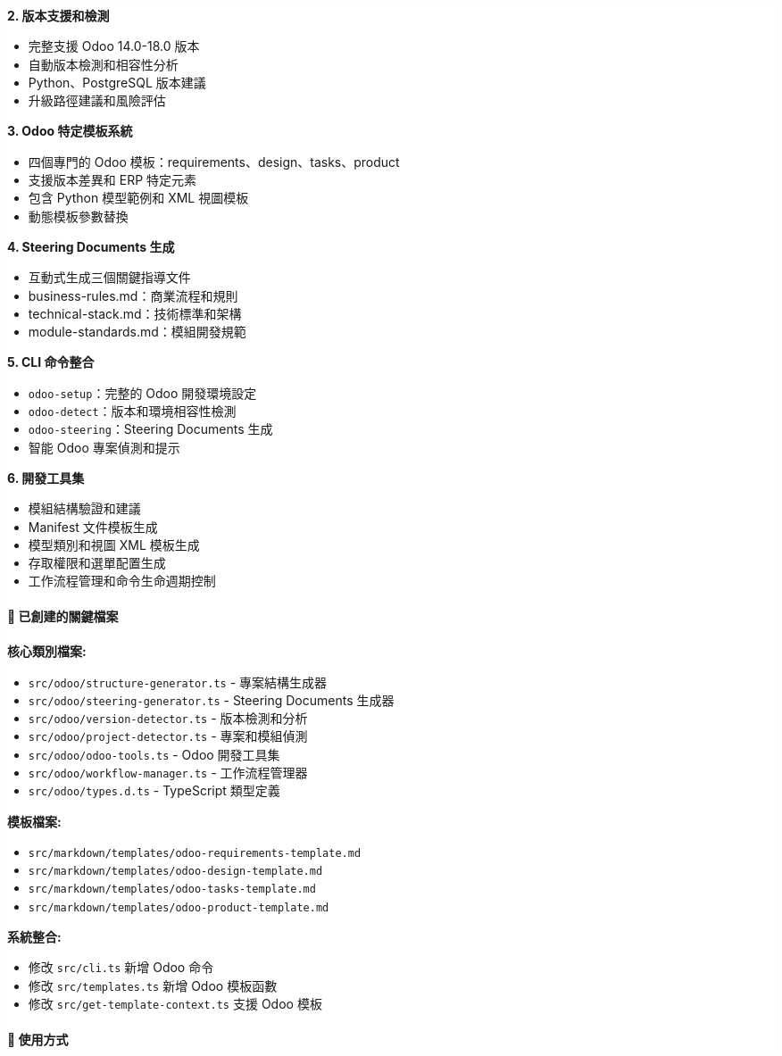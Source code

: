 **2. 版本支援和檢測**
- 完整支援 Odoo 14.0-18.0 版本
- 自動版本檢測和相容性分析
- Python、PostgreSQL 版本建議
- 升級路徑建議和風險評估

**3. Odoo 特定模板系統**
- 四個專門的 Odoo 模板：requirements、design、tasks、product
- 支援版本差異和 ERP 特定元素
- 包含 Python 模型範例和 XML 視圖模板
- 動態模板參數替換

**4. Steering Documents 生成**
- 互動式生成三個關鍵指導文件
- business-rules.md：商業流程和規則
- technical-stack.md：技術標準和架構
- module-standards.md：模組開發規範

**5. CLI 命令整合**
- `odoo-setup`：完整的 Odoo 開發環境設定
- `odoo-detect`：版本和環境相容性檢測
- `odoo-steering`：Steering Documents 生成
- 智能 Odoo 專案偵測和提示

**6. 開發工具集**
- 模組結構驗證和建議
- Manifest 文件模板生成
- 模型類別和視圖 XML 模板生成
- 存取權限和選單配置生成
- 工作流程管理和命令生命週期控制

#### 📁 已創建的關鍵檔案

**核心類別檔案:**
- `src/odoo/structure-generator.ts` - 專案結構生成器
- `src/odoo/steering-generator.ts` - Steering Documents 生成器
- `src/odoo/version-detector.ts` - 版本檢測和分析
- `src/odoo/project-detector.ts` - 專案和模組偵測
- `src/odoo/odoo-tools.ts` - Odoo 開發工具集
- `src/odoo/workflow-manager.ts` - 工作流程管理器
- `src/odoo/types.d.ts` - TypeScript 類型定義

**模板檔案:**
- `src/markdown/templates/odoo-requirements-template.md`
- `src/markdown/templates/odoo-design-template.md`
- `src/markdown/templates/odoo-tasks-template.md`
- `src/markdown/templates/odoo-product-template.md`

**系統整合:**
- 修改 `src/cli.ts` 新增 Odoo 命令
- 修改 `src/templates.ts` 新增 Odoo 模板函數
- 修改 `src/get-template-context.ts` 支援 Odoo 模板

#### 🚀 使用方式
